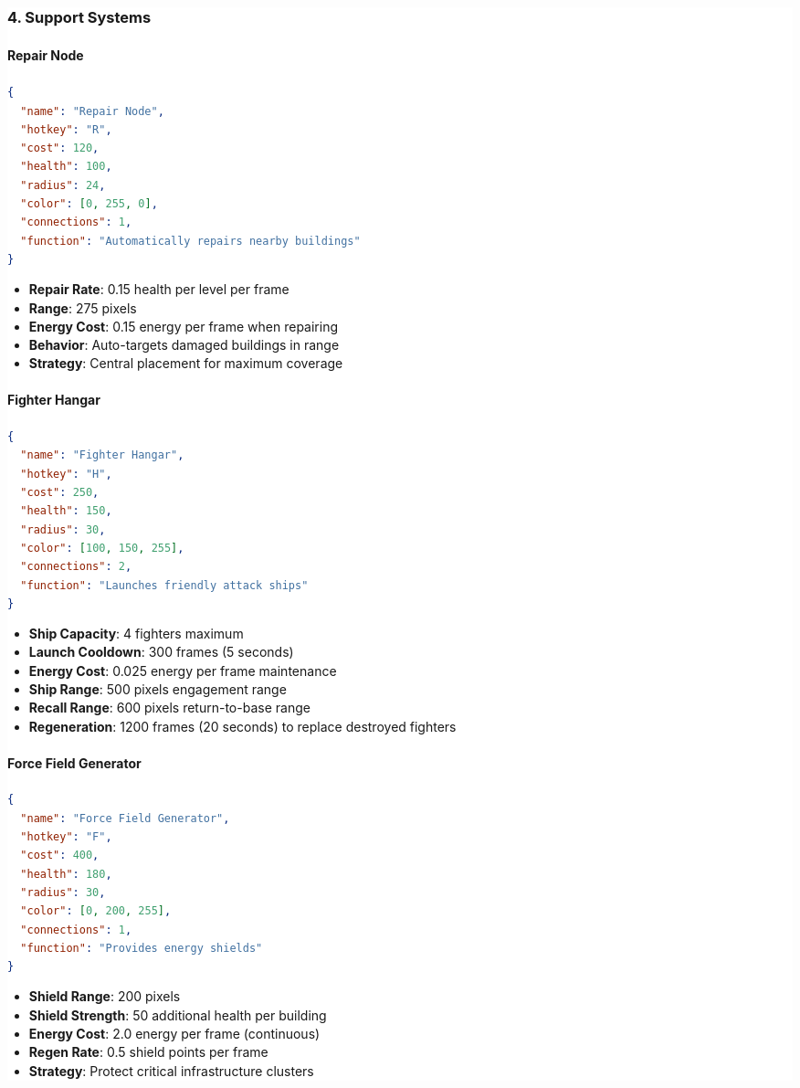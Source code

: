 ### 4. Support Systems

#### Repair Node
```json
{
  "name": "Repair Node",
  "hotkey": "R",
  "cost": 120,
  "health": 100,
  "radius": 24,
  "color": [0, 255, 0],
  "connections": 1, 
  "function": "Automatically repairs nearby buildings"
}
```
- **Repair Rate**: 0.15 health per level per frame
- **Range**: 275 pixels
- **Energy Cost**: 0.15 energy per frame when repairing
- **Behavior**: Auto-targets damaged buildings in range
- **Strategy**: Central placement for maximum coverage

#### Fighter Hangar
```json
{
  "name": "Fighter Hangar",
  "hotkey": "H",
  "cost": 250,
  "health": 150,
  "radius": 30,
  "color": [100, 150, 255],
  "connections": 2,
  "function": "Launches friendly attack ships"
}
```
- **Ship Capacity**: 4 fighters maximum
- **Launch Cooldown**: 300 frames (5 seconds)
- **Energy Cost**: 0.025 energy per frame maintenance
- **Ship Range**: 500 pixels engagement range
- **Recall Range**: 600 pixels return-to-base range
- **Regeneration**: 1200 frames (20 seconds) to replace destroyed fighters

#### Force Field Generator
```json
{
  "name": "Force Field Generator",
  "hotkey": "F",
  "cost": 400,
  "health": 180,
  "radius": 30,
  "color": [0, 200, 255],
  "connections": 1,
  "function": "Provides energy shields"
}
```
- **Shield Range**: 200 pixels
- **Shield Strength**: 50 additional health per building
- **Energy Cost**: 2.0 energy per frame (continuous)
- **Regen Rate**: 0.5 shield points per frame
- **Strategy**: Protect critical infrastructure clusters
